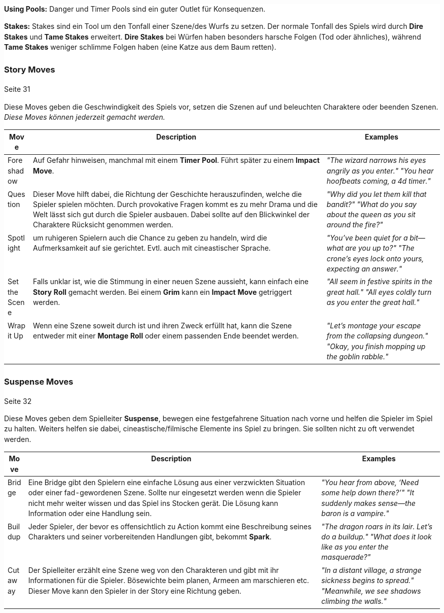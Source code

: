 **Using Pools:** Danger und Timer Pools sind ein guter Outlet für Konsequenzen.

**Stakes:** Stakes sind ein Tool um den Tonfall einer Szene/des Wurfs zu setzen. Der normale Tonfall des Spiels wird durch **Dire Stakes** und **Tame Stakes** erweitert. **Dire Stakes** bei Würfen haben besonders harsche Folgen (Tod oder ähnliches), während **Tame Stakes** weniger schlimme Folgen haben (eine Katze aus dem Baum retten).

### Story Moves
Seite 31

Diese Moves geben die Geschwindigkeit des Spiels vor, setzen die Szenen auf und beleuchten Charaktere oder beenden Szenen. *Diese Moves können jederzeit gemacht werden.*

| Move          | Description                                                                                                                                                                                                                                                                                 | Examples                                                                                                     |
| ------------- | ------------------------------------------------------------------------------------------------------------------------------------------------------------------------------------------------------------------------------------------------------------------------------------------- | ------------------------------------------------------------------------------------------------------------ |
| Foreshadow    | Auf Gefahr hinweisen, manchmal mit einem **Timer Pool**. Führt später zu einem **Impact Move**.                                                                                                                                                                                             | *"The wizard narrows his eyes angrily as you enter." "You hear hoofbeats coming, a 4d timer."*               |
| Question      | Dieser Move hilft dabei, die Richtung der Geschichte herauszufinden, welche die Spieler spielen möchten. Durch provokative Fragen kommt es zu mehr Drama und die Welt lässt sich gut durch die Spieler ausbauen. Dabei sollte auf den Blickwinkel der Charaktere Rücksicht genommen werden. | *"Why did you let them kill that bandit?" "What do you say about the queen as you sit around the fire?"*     |
| Spotlight     | um ruhigeren Spielern auch die Chance zu geben zu handeln, wird die Aufmerksamkeit auf sie gerichtet. Evtl. auch mit cineastischer Sprache.                                                                                                                                                 | *"You’ve been quiet for a bit—what are you up to?" "The crone’s eyes lock onto yours, expecting an answer."* |
| Set the Scene | Falls unklar ist, wie die Stimmung in einer neuen Szene aussieht, kann einfach eine **Story Roll** gemacht werden. Bei einem **Grim** kann ein **Impact Move** getriggert werden.                                                                                                           | *"All seem in festive spirits in the great hall." "All eyes coldly turn as you enter the great hall."*       |
| Wrap it Up    | Wenn eine Szene soweit durch ist und ihren Zweck erfüllt hat, kann die Szene entweder mit einer **Montage Roll** oder einem passenden Ende beendet werden.                                                                                                                                  | *"Let’s montage your escape from the collapsing dungeon." "Okay, you finish mopping up the goblin rabble."*  |

### Suspense Moves
Seite 32

Diese Moves geben dem Spielleiter **Suspense**, bewegen eine festgefahrene Situation nach vorne und helfen die Spieler im Spiel zu halten. Weiters helfen sie dabei, cineastische/filmische Elemente ins Spiel zu bringen. Sie sollten nicht zu oft verwendet werden.


| Move     | Description                                                                                                                                                                                                                                                                      | Examples                                                                                                       |
| -------- | -------------------------------------------------------------------------------------------------------------------------------------------------------------------------------------------------------------------------------------------------------------------------------- | -------------------------------------------------------------------------------------------------------------- |
| Bridge   | Eine Bridge gibt den Spielern eine einfache Lösung aus einer verzwickten Situation oder einer fad-gewordenen Szene. Sollte nur eingesetzt werden wenn die Spieler nicht mehr weiter wissen und das Spiel ins Stocken gerät. Die Lösung kann Information oder eine Handlung sein. | *"You hear from above, ‘Need some help down there?’" "It suddenly makes sense—the baron is a vampire."*        |
| Buildup  | Jeder Spieler, der bevor es offensichtlich zu Action kommt eine Beschreibung seines Charakters und seiner vorbereitenden Handlungen gibt, bekommt **Spark**.                                                                                                                     | *"The dragon roars in its lair. Let’s do a buildup." "What does it look like as you enter the masquerade?"*    |
| Cutaway  | Der Spielleiter erzählt eine Szene weg von den Charakteren und gibt mit ihr Informationen für die Spieler. Bösewichte beim planen, Armeen am marschieren etc. Dieser Move kann den Spieler in der Story eine Richtung geben.                                                     | *"In a distant village, a strange sickness begins to spread." "Meanwhile, we see shadows climbing the walls."* |